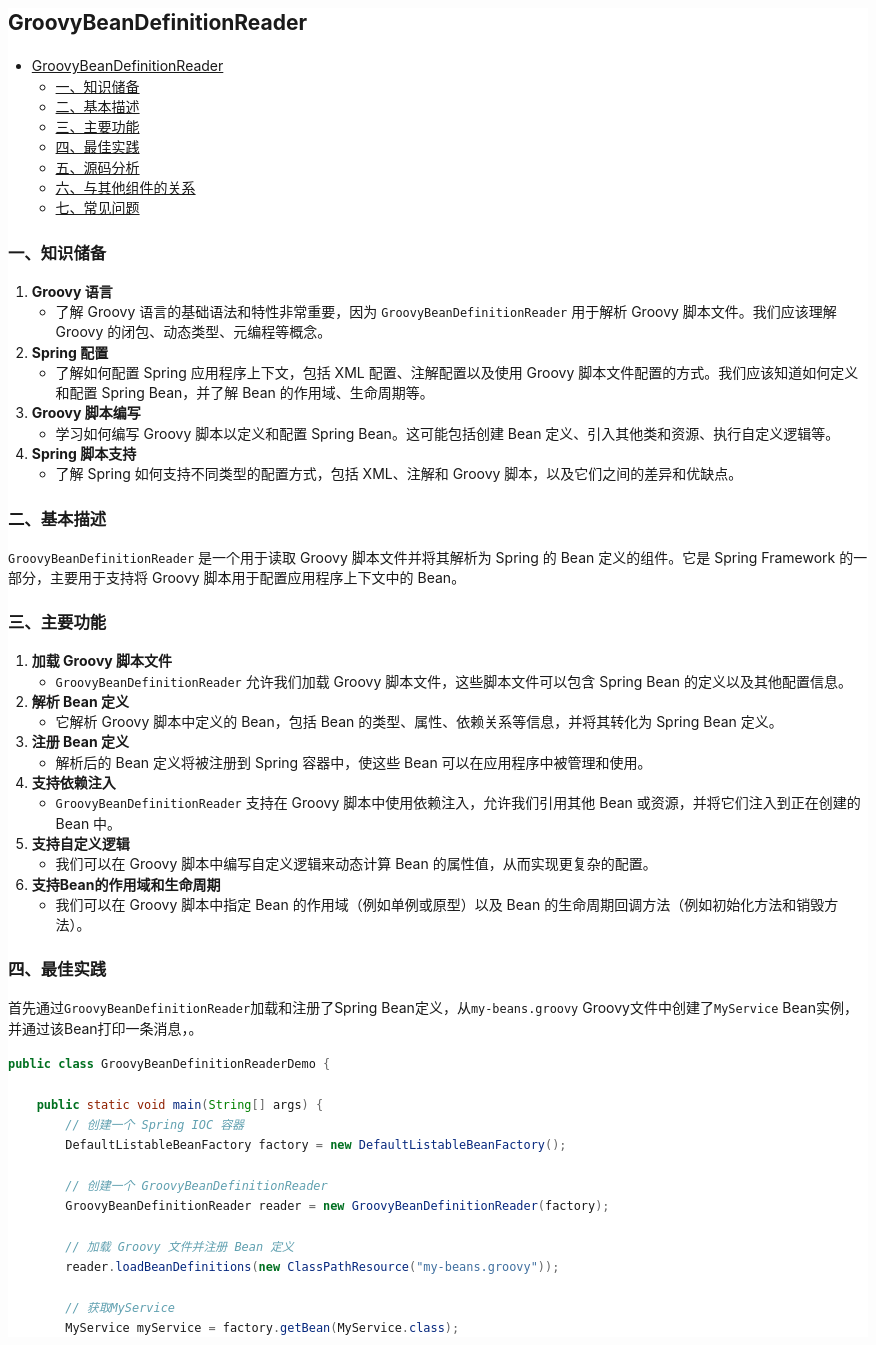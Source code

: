 ## GroovyBeanDefinitionReader

- [GroovyBeanDefinitionReader](#groovybeandefinitionreader)
  - [一、知识储备](#一知识储备)
  - [二、基本描述](#二基本描述)
  - [三、主要功能](#三主要功能)
  - [四、最佳实践](#四最佳实践)
  - [五、源码分析](#五源码分析)
  - [六、与其他组件的关系](#六与其他组件的关系)
  - [七、常见问题](#七常见问题)

### 一、知识储备

1. **Groovy 语言**
   + 了解 Groovy 语言的基础语法和特性非常重要，因为 `GroovyBeanDefinitionReader` 用于解析 Groovy 脚本文件。我们应该理解 Groovy 的闭包、动态类型、元编程等概念。
2. **Spring 配置**
   + 了解如何配置 Spring 应用程序上下文，包括 XML 配置、注解配置以及使用 Groovy 脚本文件配置的方式。我们应该知道如何定义和配置 Spring Bean，并了解 Bean 的作用域、生命周期等。
3. **Groovy 脚本编写**
   + 学习如何编写 Groovy 脚本以定义和配置 Spring Bean。这可能包括创建 Bean 定义、引入其他类和资源、执行自定义逻辑等。
4. **Spring 脚本支持**
   + 了解 Spring 如何支持不同类型的配置方式，包括 XML、注解和 Groovy 脚本，以及它们之间的差异和优缺点。

### 二、基本描述

`GroovyBeanDefinitionReader` 是一个用于读取 Groovy 脚本文件并将其解析为 Spring 的 Bean 定义的组件。它是 Spring Framework 的一部分，主要用于支持将 Groovy 脚本用于配置应用程序上下文中的 Bean。

### 三、主要功能

1. **加载 Groovy 脚本文件**
   + `GroovyBeanDefinitionReader` 允许我们加载 Groovy 脚本文件，这些脚本文件可以包含 Spring Bean 的定义以及其他配置信息。
2. **解析 Bean 定义**
   + 它解析 Groovy 脚本中定义的 Bean，包括 Bean 的类型、属性、依赖关系等信息，并将其转化为 Spring Bean 定义。
3. **注册 Bean 定义**
   + 解析后的 Bean 定义将被注册到 Spring 容器中，使这些 Bean 可以在应用程序中被管理和使用。
4. **支持依赖注入**
   + `GroovyBeanDefinitionReader` 支持在 Groovy 脚本中使用依赖注入，允许我们引用其他 Bean 或资源，并将它们注入到正在创建的 Bean 中。
5. **支持自定义逻辑**
   + 我们可以在 Groovy 脚本中编写自定义逻辑来动态计算 Bean 的属性值，从而实现更复杂的配置。
6. **支持Bean的作用域和生命周期**
   + 我们可以在 Groovy 脚本中指定 Bean 的作用域（例如单例或原型）以及 Bean 的生命周期回调方法（例如初始化方法和销毁方法）。

### 四、最佳实践

首先通过`GroovyBeanDefinitionReader`加载和注册了Spring Bean定义，从`my-beans.groovy` Groovy文件中创建了`MyService` Bean实例，并通过该Bean打印一条消息，。

```java
public class GroovyBeanDefinitionReaderDemo {

    public static void main(String[] args) {
        // 创建一个 Spring IOC 容器
        DefaultListableBeanFactory factory = new DefaultListableBeanFactory();

        // 创建一个 GroovyBeanDefinitionReader
        GroovyBeanDefinitionReader reader = new GroovyBeanDefinitionReader(factory);

        // 加载 Groovy 文件并注册 Bean 定义
        reader.loadBeanDefinitions(new ClassPathResource("my-beans.groovy"));

        // 获取MyService
        MyService myService = factory.getBean(MyService.class);
```